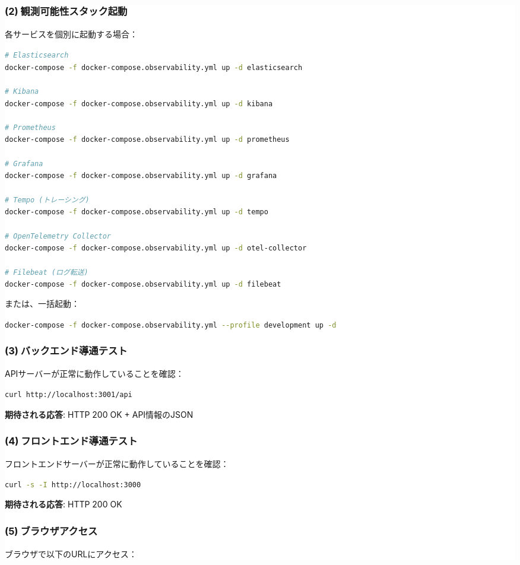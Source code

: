 ### (2) 観測可能性スタック起動

各サービスを個別に起動する場合：

```bash
# Elasticsearch
docker-compose -f docker-compose.observability.yml up -d elasticsearch

# Kibana
docker-compose -f docker-compose.observability.yml up -d kibana

# Prometheus
docker-compose -f docker-compose.observability.yml up -d prometheus

# Grafana
docker-compose -f docker-compose.observability.yml up -d grafana

# Tempo (トレーシング)
docker-compose -f docker-compose.observability.yml up -d tempo

# OpenTelemetry Collector
docker-compose -f docker-compose.observability.yml up -d otel-collector

# Filebeat (ログ転送)
docker-compose -f docker-compose.observability.yml up -d filebeat
```

または、一括起動：

```bash
docker-compose -f docker-compose.observability.yml --profile development up -d
```

### (3) バックエンド導通テスト

APIサーバーが正常に動作していることを確認：

```bash
curl http://localhost:3001/api
```

**期待される応答**: HTTP 200 OK + API情報のJSON

### (4) フロントエンド導通テスト

フロントエンドサーバーが正常に動作していることを確認：

```bash
curl -s -I http://localhost:3000
```

**期待される応答**: HTTP 200 OK

### (5) ブラウザアクセス

ブラウザで以下のURLにアクセス：
